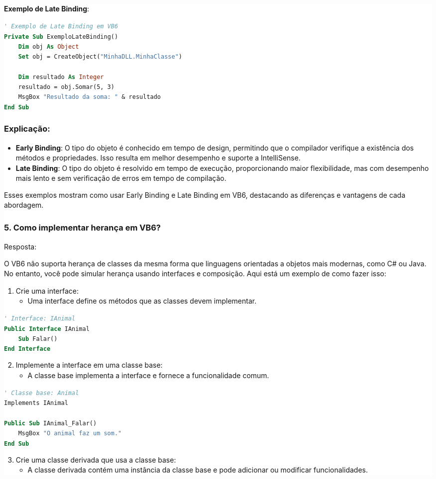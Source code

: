 **Exemplo de Late Binding**:

```vb
' Exemplo de Late Binding em VB6
Private Sub ExemploLateBinding()
    Dim obj As Object
    Set obj = CreateObject("MinhaDLL.MinhaClasse")

    Dim resultado As Integer
    resultado = obj.Somar(5, 3)
    MsgBox "Resultado da soma: " & resultado
End Sub
```

### Explicação:

* **Early Binding**: O tipo do objeto é conhecido em tempo de design, permitindo que o compilador verifique a existência dos métodos e propriedades. Isso resulta em melhor desempenho e suporte a IntelliSense.
* **Late Binding**: O tipo do objeto é resolvido em tempo de execução, proporcionando maior flexibilidade, mas com desempenho mais lento e sem verificação de erros em tempo de compilação.

Esses exemplos mostram como usar Early Binding e Late Binding em VB6, destacando as diferenças e vantagens de cada abordagem.

### 5. Como implementar herança em VB6?

Resposta:

O VB6 não suporta herança de classes da mesma forma que linguagens orientadas a objetos mais modernas, como C# ou Java. No entanto, você pode simular herança usando interfaces e composição. Aqui está um exemplo de como fazer isso:

1. Crie uma interface:
    * Uma interface define os métodos que as classes devem implementar.

```vb
' Interface: IAnimal
Public Interface IAnimal
    Sub Falar()
End Interface
```

2. Implemente a interface em uma classe base:
    * A classe base implementa a interface e fornece a funcionalidade comum.

```vb
' Classe base: Animal
Implements IAnimal

Public Sub IAnimal_Falar()
    MsgBox "O animal faz um som."
End Sub
```

3. Crie uma classe derivada que usa a classe base:
    * A classe derivada contém uma instância da classe base e pode adicionar ou modificar funcionalidades.
